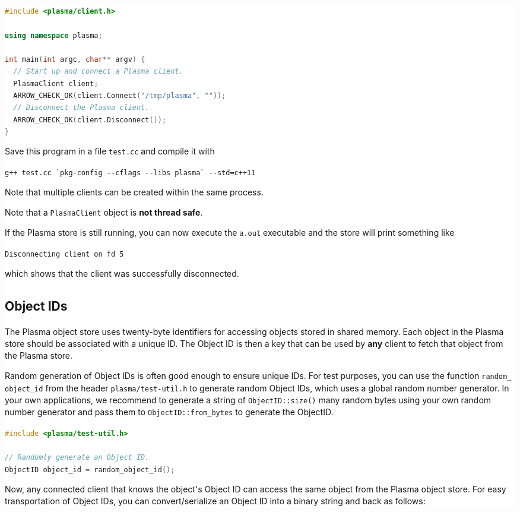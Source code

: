 ```cpp
#include <plasma/client.h>

using namespace plasma;

int main(int argc, char** argv) {
  // Start up and connect a Plasma client.
  PlasmaClient client;
  ARROW_CHECK_OK(client.Connect("/tmp/plasma", ""));
  // Disconnect the Plasma client.
  ARROW_CHECK_OK(client.Disconnect());
}
```

Save this program in a file `test.cc` and compile it with

```
g++ test.cc `pkg-config --cflags --libs plasma` --std=c++11
```

Note that multiple clients can be created within the same process.

Note that a `PlasmaClient` object is **not thread safe**.

If the Plasma store is still running, you can now execute the `a.out` executable
and the store will print something like

```
Disconnecting client on fd 5
```

which shows that the client was successfully disconnected.

Object IDs
----------

The Plasma object store uses twenty-byte identifiers for accessing objects
stored in shared memory. Each object in the Plasma store should be associated
with a unique ID. The Object ID is then a key that can be used by **any** client
to fetch that object from the Plasma store.

Random generation of Object IDs is often good enough to ensure unique IDs.
For test purposes, you can use the function `random_object_id` from the header
`plasma/test-util.h` to generate random Object IDs, which uses a global random
number generator. In your own applications, we recommend to generate a string of
`ObjectID::size()` many random bytes using your own random number generator
and pass them to `ObjectID::from_bytes` to generate the ObjectID.

```cpp
#include <plasma/test-util.h>

// Randomly generate an Object ID.
ObjectID object_id = random_object_id();
```

Now, any connected client that knows the object's Object ID can access the
same object from the Plasma object store. For easy transportation of Object IDs,
you can convert/serialize an Object ID into a binary string and back as
follows:
